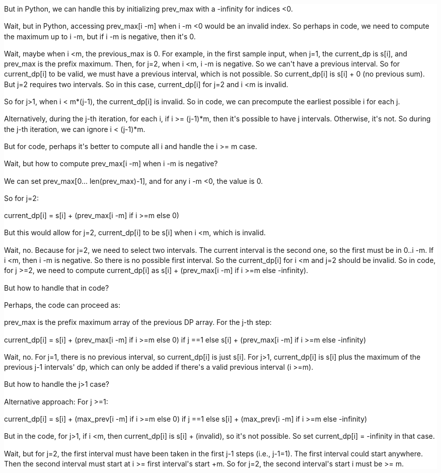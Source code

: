 But in Python, we can handle this by initializing prev_max with a -infinity for indices <0.

Wait, but in Python, accessing prev_max[i -m] when i -m <0 would be an invalid index. So perhaps in code, we need to compute the maximum up to i -m, but if i -m is negative, then it's 0.

Wait, maybe when i <m, the previous_max is 0. For example, in the first sample input, when j=1, the current_dp is s[i], and prev_max is the prefix maximum. Then, for j=2, when i <m, i -m is negative. So we can't have a previous interval. So for current_dp[i] to be valid, we must have a previous interval, which is not possible. So current_dp[i] is s[i] + 0 (no previous sum). But j=2 requires two intervals. So in this case, current_dp[i] for j=2 and i <m is invalid.

So for j>1, when i < m*(j-1), the current_dp[i] is invalid. So in code, we can precompute the earliest possible i for each j.

Alternatively, during the j-th iteration, for each i, if i >= (j-1)*m, then it's possible to have j intervals. Otherwise, it's not. So during the j-th iteration, we can ignore i < (j-1)*m.

But for code, perhaps it's better to compute all i and handle the i >= m case.

Wait, but how to compute prev_max[i -m] when i -m is negative?

We can set prev_max[0... len(prev_max)-1], and for any i -m <0, the value is 0.

So for j=2:

current_dp[i] = s[i] + (prev_max[i -m] if i >=m else 0)

But this would allow for j=2, current_dp[i] to be s[i] when i <m, which is invalid.

Wait, no. Because for j=2, we need to select two intervals. The current interval is the second one, so the first must be in 0..i -m. If i <m, then i -m is negative. So there is no possible first interval. So the current_dp[i] for i <m and j=2 should be invalid. So in code, for j >=2, we need to compute current_dp[i] as s[i] + (prev_max[i -m] if i >=m else -infinity).

But how to handle that in code?

Perhaps, the code can proceed as:

prev_max is the prefix maximum array of the previous DP array. For the j-th step:

current_dp[i] = s[i] + (prev_max[i -m] if i >=m else 0) if j ==1 else s[i] + (prev_max[i -m] if i >=m else -infinity)

Wait, no. For j=1, there is no previous interval, so current_dp[i] is just s[i]. For j>1, current_dp[i] is s[i] plus the maximum of the previous j-1 intervals' dp, which can only be added if there's a valid previous interval (i >=m).

But how to handle the j>1 case?

Alternative approach: For j >=1:

current_dp[i] = s[i] + (max_prev[i -m] if i >=m else 0) if j ==1 else s[i] + (max_prev[i -m] if i >=m else -infinity)

But in the code, for j>1, if i <m, then current_dp[i] is s[i] + (invalid), so it's not possible. So set current_dp[i] = -infinity in that case.

Wait, but for j=2, the first interval must have been taken in the first j-1 steps (i.e., j-1=1). The first interval could start anywhere. Then the second interval must start at i >= first interval's start +m. So for j=2, the second interval's start i must be >= m.
